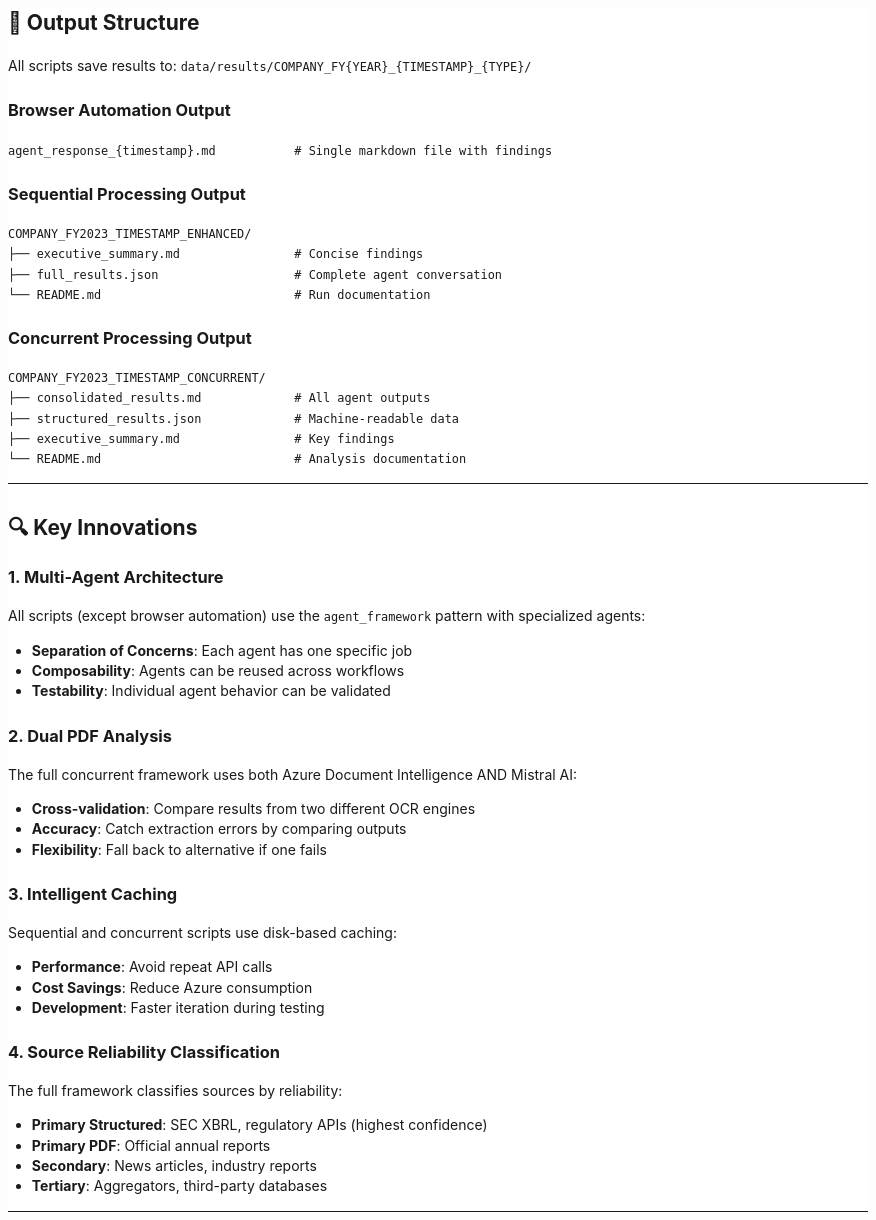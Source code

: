 
## 📂 Output Structure

All scripts save results to: `data/results/COMPANY_FY{YEAR}_{TIMESTAMP}_{TYPE}/`

### Browser Automation Output
```
agent_response_{timestamp}.md           # Single markdown file with findings
```

### Sequential Processing Output
```
COMPANY_FY2023_TIMESTAMP_ENHANCED/
├── executive_summary.md                # Concise findings
├── full_results.json                   # Complete agent conversation
└── README.md                           # Run documentation
```

### Concurrent Processing Output
```
COMPANY_FY2023_TIMESTAMP_CONCURRENT/
├── consolidated_results.md             # All agent outputs
├── structured_results.json             # Machine-readable data
├── executive_summary.md                # Key findings
└── README.md                           # Analysis documentation
```

---

## 🔍 Key Innovations

### 1. Multi-Agent Architecture
All scripts (except browser automation) use the `agent_framework` pattern with specialized agents:
- **Separation of Concerns**: Each agent has one specific job
- **Composability**: Agents can be reused across workflows
- **Testability**: Individual agent behavior can be validated

### 2. Dual PDF Analysis
The full concurrent framework uses both Azure Document Intelligence AND Mistral AI:
- **Cross-validation**: Compare results from two different OCR engines
- **Accuracy**: Catch extraction errors by comparing outputs
- **Flexibility**: Fall back to alternative if one fails

### 3. Intelligent Caching
Sequential and concurrent scripts use disk-based caching:
- **Performance**: Avoid repeat API calls
- **Cost Savings**: Reduce Azure consumption
- **Development**: Faster iteration during testing

### 4. Source Reliability Classification
The full framework classifies sources by reliability:
- **Primary Structured**: SEC XBRL, regulatory APIs (highest confidence)
- **Primary PDF**: Official annual reports
- **Secondary**: News articles, industry reports
- **Tertiary**: Aggregators, third-party databases

---